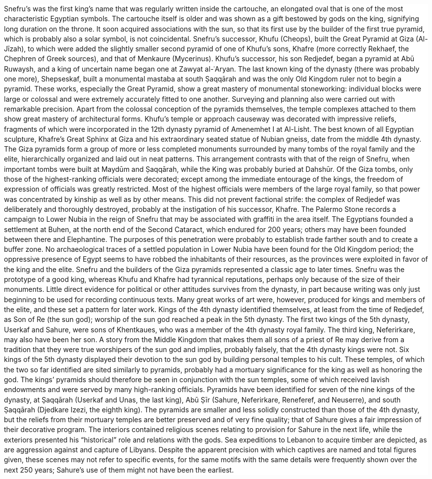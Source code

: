 Snefru’s was the first king’s name that was regularly written inside the cartouche, an elongated oval that is one of the most characteristic Egyptian symbols. The cartouche itself is older and was shown as a gift bestowed by gods on the king, signifying long duration on the throne. It soon acquired associations with the sun, so that its first use by the builder of the first true pyramid, which is probably also a solar symbol, is not coincidental.
Snefru’s successor, Khufu (Cheops), built the Great Pyramid at Giza (Al-Jīzah), to which were added the slightly smaller second pyramid of one of Khufu’s sons, Khafre (more correctly Rekhaef, the Chephren of Greek sources), and that of Menkaure (Mycerinus). Khufu’s successor, his son Redjedef, began a pyramid at Abū Ruwaysh, and a king of uncertain name began one at Zawyat al-ʿAryan. The last known king of the dynasty (there was probably one more), Shepseskaf, built a monumental mastaba at south Ṣaqqārah and was the only Old Kingdom ruler not to begin a pyramid. These works, especially the Great Pyramid, show a great mastery of monumental stoneworking: individual blocks were large or colossal and were extremely accurately fitted to one another. Surveying and planning also were carried out with remarkable precision.
Apart from the colossal conception of the pyramids themselves, the temple complexes attached to them show great mastery of architectural forms. Khufu’s temple or approach causeway was decorated with impressive reliefs, fragments of which were incorporated in the 12th dynasty pyramid of Amenemhet I at Al-Lisht. The best known of all Egyptian sculpture, Khafre’s Great Sphinx at Giza and his extraordinary seated statue of Nubian gneiss, date from the middle 4th dynasty.
The Giza pyramids form a group of more or less completed monuments surrounded by many tombs of the royal family and the elite, hierarchically organized and laid out in neat patterns. This arrangement contrasts with that of the reign of Snefru, when important tombs were built at Maydūm and Ṣaqqārah, while the King was probably buried at Dahshūr. Of the Giza tombs, only those of the highest-ranking officials were decorated; except among the immediate entourage of the kings, the freedom of expression of officials was greatly restricted. Most of the highest officials were members of the large royal family, so that power was concentrated by kinship as well as by other means. This did not prevent factional strife: the complex of Redjedef was deliberately and thoroughly destroyed, probably at the instigation of his successor, Khafre.
The Palermo Stone records a campaign to Lower Nubia in the reign of Snefru that may be associated with graffiti in the area itself. The Egyptians founded a settlement at Buhen, at the north end of the Second Cataract, which endured for 200 years; others may have been founded between there and Elephantine. The purposes of this penetration were probably to establish trade farther south and to create a buffer zone. No archaeological traces of a settled population in Lower Nubia have been found for the Old Kingdom period; the oppressive presence of Egypt seems to have robbed the inhabitants of their resources, as the provinces were exploited in favor of the king and the elite.
Snefru and the builders of the Giza pyramids represented a classic age to later times. Snefru was the prototype of a good king, whereas Khufu and Khafre had tyrannical reputations, perhaps only because of the size of their monuments. Little direct evidence for political or other attitudes survives from the dynasty, in part because writing was only just beginning to be used for recording continuous texts. Many great works of art were, however, produced for kings and members of the elite, and these set a pattern for later work. Kings of the 4th dynasty identified themselves, at least from the time of Redjedef, as Son of Re (the sun god); worship of the sun god reached a peak in the 5th dynasty.
The first two kings of the 5th dynasty, Userkaf and Sahure, were sons of Khentkaues, who was a member of the 4th dynasty royal family. The third king, Neferirkare, may also have been her son. A story from the Middle Kingdom that makes them all sons of a priest of Re may derive from a tradition that they were true worshipers of the sun god and implies, probably falsely, that the 4th dynasty kings were not. Six kings of the 5th dynasty displayed their devotion to the sun god by building personal temples to his cult. These temples, of which the two so far identified are sited similarly to pyramids, probably had a mortuary significance for the king as well as honoring the god. The kings’ pyramids should therefore be seen in conjunction with the sun temples, some of which received lavish endowments and were served by many high-ranking officials.
Pyramids have been identified for seven of the nine kings of the dynasty, at Ṣaqqārah (Userkaf and Unas, the last king), Abū Ṣīr (Sahure, Neferirkare, Reneferef, and Neuserre), and south Ṣaqqārah (Djedkare Izezi, the eighth king). The pyramids are smaller and less solidly constructed than those of the 4th dynasty, but the reliefs from their mortuary temples are better preserved and of very fine quality; that of Sahure gives a fair impression of their decorative program. The interiors contained religious scenes relating to provision for Sahure in the next life, while the exteriors presented his “historical” role and relations with the gods. Sea expeditions to Lebanon to acquire timber are depicted, as are aggression against and capture of Libyans. Despite the apparent precision with which captives are named and total figures given, these scenes may not refer to specific events, for the same motifs with the same details were frequently shown over the next 250 years; Sahure’s use of them might not have been the earliest.